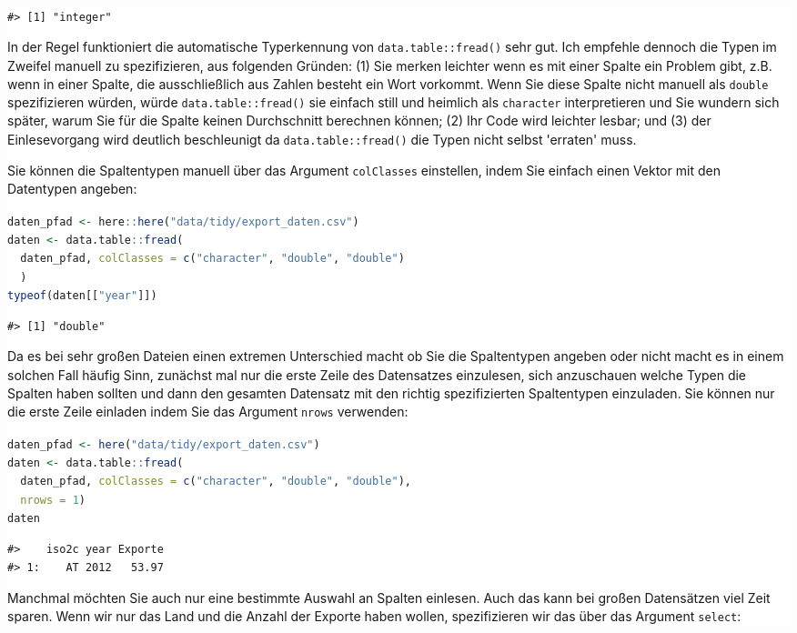 ```
#> [1] "integer"
```

In der Regel funktioniert die automatische Typerkennung von `data.table::fread()` sehr gut.
Ich empfehle dennoch die Typen im Zweifel manuell zu spezifizieren, aus folgenden 
Gründen: (1) Sie merken leichter wenn es mit einer Spalte ein Problem gibt,
z.B. wenn in einer Spalte, die ausschließlich aus Zahlen besteht ein Wort 
vorkommt. Wenn Sie diese Spalte nicht manuell als `double` spezifizieren würden, 
würde `data.table::fread()` sie einfach still und heimlich als `character` interpretieren und Sie
wundern sich später, warum Sie für die Spalte keinen Durchschnitt berechnen können;
(2) Ihr Code wird leichter lesbar; und (3) der Einlesevorgang wird deutlich 
beschleunigt da `data.table::fread()` die Typen nicht selbst 'erraten' muss.

Sie können die Spaltentypen manuell über das Argument `colClasses` einstellen, 
indem Sie einfach einen Vektor mit den Datentypen angeben:


```r
daten_pfad <- here::here("data/tidy/export_daten.csv")
daten <- data.table::fread(
  daten_pfad, colClasses = c("character", "double", "double")
  )
typeof(daten[["year"]])
```

```
#> [1] "double"
```

Da es bei sehr großen Dateien einen extremen Unterschied macht ob Sie die 
Spaltentypen angeben oder nicht macht es in einem solchen Fall häufig Sinn, 
zunächst mal nur die erste Zeile des Datensatzes einzulesen, sich 
anzuschauen welche Typen die Spalten haben sollten und dann den gesamten 
Datensatz mit den richtig spezifizierten Spaltentypen einzuladen.
Sie können nur die erste Zeile einladen indem Sie das Argument `nrows` 
verwenden:


```r
daten_pfad <- here("data/tidy/export_daten.csv")
daten <- data.table::fread(
  daten_pfad, colClasses = c("character", "double", "double"),
  nrows = 1)
daten
```

```
#>    iso2c year Exporte
#> 1:    AT 2012   53.97
```

Manchmal möchten Sie auch nur eine bestimmte Auswahl an Spalten einlesen.
Auch das kann bei großen Datensätzen viel Zeit sparen.
Wenn wir nur das Land und die Anzahl der Exporte haben wollen, spezifizieren wir
das über das Argument `select`:

